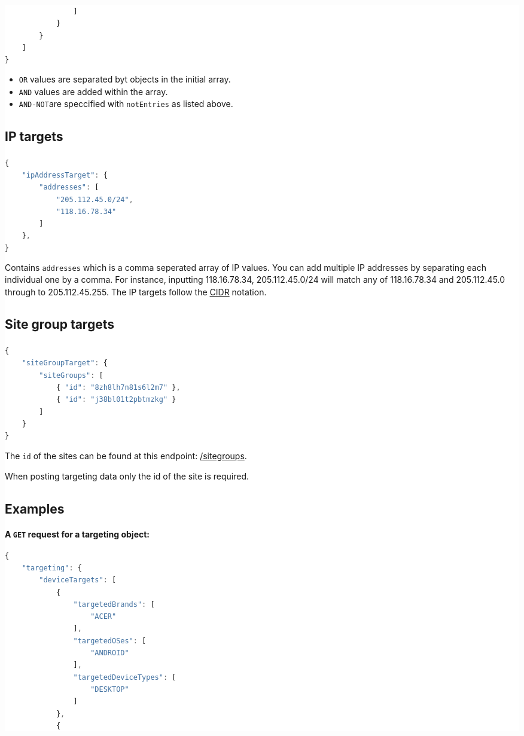```javascript
                ]
            }
        }
    ]
}
```

* `OR` values are separated byt objects in the initial array.
* `AND` values are added within the array.
* `AND-NOT`are speccified with `notEntries` as listed above.

## IP targets

```javascript
{
    "ipAddressTarget": {
        "addresses": [
            "205.112.45.0/24",
            "118.16.78.34"
        ]
    },
}
```

Contains `addresses` which is a comma seperated array of IP values. You can add multiple IP addresses by separating each individual one by a comma. For instance, inputting 118.16.78.34, 205.112.45.0/24 will match any of 118.16.78.34 and 205.112.45.0 through to 205.112.45.255. The IP targets follow the [CIDR](https://en.m.wikipedia.org/wiki/Classless_Inter-Domain_Routing) notation.

## Site group targets

```javascript
{
    "siteGroupTarget": {
        "siteGroups": [
            { "id": "8zh8lh7n81s6l2m7" },
            { "id": "j38bl01t2pbtmzkg" }
        ]
    }
}
```

The `id` of the sites can be found at this endpoint: [/sitegroups](endpoints/sitegroups.md).

When posting targeting data only the id of the site is required.

## Examples

**A `GET` request for a targeting object:**

```javascript
{
    "targeting": {
        "deviceTargets": [
            {
                "targetedBrands": [
                    "ACER"
                ],
                "targetedOSes": [
                    "ANDROID"
                ],
                "targetedDeviceTypes": [
                    "DESKTOP"
                ]
            },
            {
```